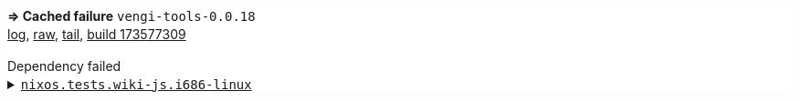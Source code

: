 <b>=> Cached failure</b> <tt>vengi-tools-0.0.18</tt> <br /> <a href='https://hydra.nixos.org/build/173651847/nixlog/1'>log</a>, <a href='https://hydra.nixos.org/build/173651847/nixlog/1/raw'>raw</a>, <a href='https://hydra.nixos.org/build/173651847/nixlog/1/tail'>tail</a>, <a href='https://hydra.nixos.org/build/173577309'>build 173577309</a>
</li>
</ul>
</details>
</td>
<td>Dependency failed</td>
</tr>
<tr>
<td>
<details><summary>
<tt><a href='https://hydra.nixos.org/build/173653663'>nixos.tests.wiki-js.i686-linux</a></tt>
</summary>
<ul>
<li>
